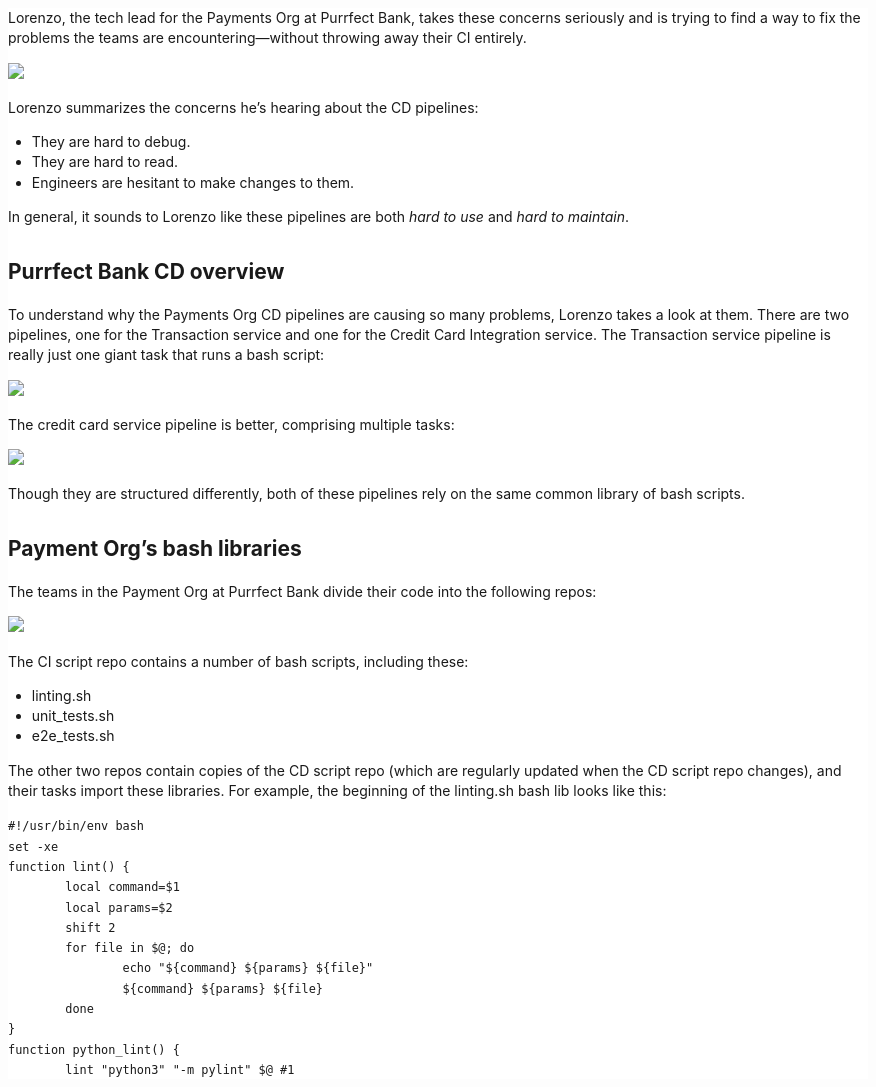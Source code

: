 Lorenzo, the tech lead for the Payments Org at Purrfect Bank, takes these concerns seriously and is trying to find a way to fix the problems the teams are encountering—without throwing away their CI entirely.

![](https://drek4537l1klr.cloudfront.net/wilson3/Figures/12-03.png)

Lorenzo summarizes the concerns he’s hearing about the CD pipelines:

-  They are hard to debug.
-  They are hard to read.
-  Engineers are hesitant to make changes to them.

In general, it sounds to Lorenzo like these pipelines are both *hard to use* and *hard to maintain*.

## [](/book/grokking-continuous-delivery/chapter-12/)[](/book/grokking-continuous-delivery/chapter-12/)Purrfect Bank CD overview

[](/book/grokking-continuous-delivery/chapter-12/)To understand why the Payments Org CD pipelines are causing so many problems, Lorenzo takes a look at them. There are two pipelines, one for the Transaction service and one for the Credit Card Integration service. The Transaction service pipeline is really just one giant task that runs a bash script:

![](https://drek4537l1klr.cloudfront.net/wilson3/Figures/12-04.png)

The credit card service pipeline is better, comprising multiple tasks:

![](https://drek4537l1klr.cloudfront.net/wilson3/Figures/12-05.png)

Though they are structured differently, both of these pipelines rely on the same common library of bash scripts.

## [](/book/grokking-continuous-delivery/chapter-12/)[](/book/grokking-continuous-delivery/chapter-12/)Payment Org’s bash libraries

[](/book/grokking-continuous-delivery/chapter-12/)The teams in the Payment[](/book/grokking-continuous-delivery/chapter-12/)[](/book/grokking-continuous-delivery/chapter-12/)[](/book/grokking-continuous-delivery/chapter-12/) Org at Purrfect Bank divide their code into the following repos:

![](https://drek4537l1klr.cloudfront.net/wilson3/Figures/12-06.png)

The CI script repo contains a number of bash scripts, including these:

-  linting.sh
-  unit_tests.sh
-  e2e_tests.sh

The other two repos contain copies of the CD script repo (which are regularly updated when the CD script repo changes), and their tasks import these libraries. For example, the beginning of the linting.sh bash lib looks like this:

```
#!/usr/bin/env bash
set -xe
function lint() {
        local command=$1
        local params=$2
        shift 2
        for file in $@; do
                echo "${command} ${params} ${file}"
                ${command} ${params} ${file}
        done
}
function python_lint() {
        lint "python3" "-m pylint" $@ #1
```